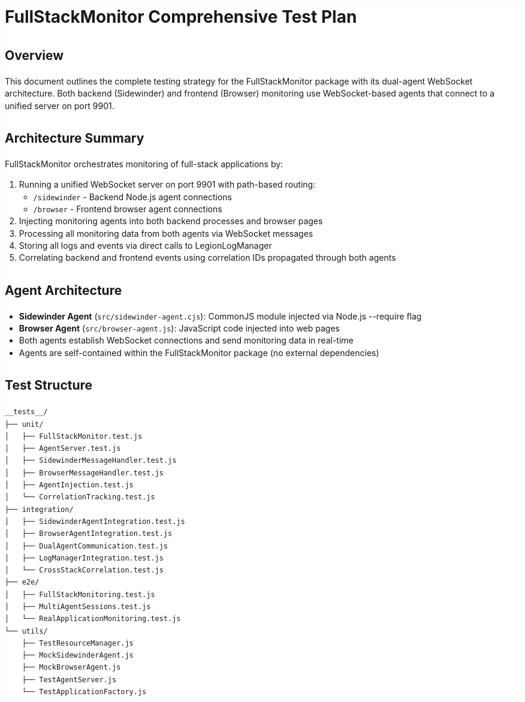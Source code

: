 # FullStackMonitor Comprehensive Test Plan

## Overview
This document outlines the complete testing strategy for the FullStackMonitor package with its dual-agent WebSocket architecture. Both backend (Sidewinder) and frontend (Browser) monitoring use WebSocket-based agents that connect to a unified server on port 9901.

## Architecture Summary
FullStackMonitor orchestrates monitoring of full-stack applications by:
1. Running a unified WebSocket server on port 9901 with path-based routing:
   - `/sidewinder` - Backend Node.js agent connections
   - `/browser` - Frontend browser agent connections
2. Injecting monitoring agents into both backend processes and browser pages
3. Processing all monitoring data from both agents via WebSocket messages
4. Storing all logs and events via direct calls to LegionLogManager
5. Correlating backend and frontend events using correlation IDs propagated through both agents

## Agent Architecture
- **Sidewinder Agent** (`src/sidewinder-agent.cjs`): CommonJS module injected via Node.js --require flag
- **Browser Agent** (`src/browser-agent.js`): JavaScript code injected into web pages
- Both agents establish WebSocket connections and send monitoring data in real-time
- Agents are self-contained within the FullStackMonitor package (no external dependencies)

## Test Structure
```
__tests__/
├── unit/
│   ├── FullStackMonitor.test.js
│   ├── AgentServer.test.js
│   ├── SidewinderMessageHandler.test.js
│   ├── BrowserMessageHandler.test.js
│   ├── AgentInjection.test.js
│   └── CorrelationTracking.test.js
├── integration/
│   ├── SidewinderAgentIntegration.test.js
│   ├── BrowserAgentIntegration.test.js
│   ├── DualAgentCommunication.test.js
│   ├── LogManagerIntegration.test.js
│   └── CrossStackCorrelation.test.js
├── e2e/
│   ├── FullStackMonitoring.test.js
│   ├── MultiAgentSessions.test.js
│   └── RealApplicationMonitoring.test.js
└── utils/
    ├── TestResourceManager.js
    ├── MockSidewinderAgent.js
    ├── MockBrowserAgent.js
    ├── TestAgentServer.js
    └── TestApplicationFactory.js
```
